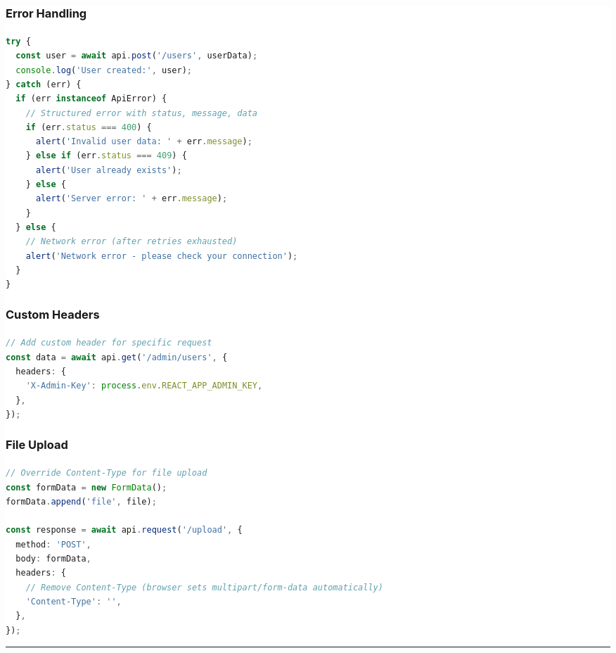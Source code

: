 ### Error Handling

```typescript
try {
  const user = await api.post('/users', userData);
  console.log('User created:', user);
} catch (err) {
  if (err instanceof ApiError) {
    // Structured error with status, message, data
    if (err.status === 400) {
      alert('Invalid user data: ' + err.message);
    } else if (err.status === 409) {
      alert('User already exists');
    } else {
      alert('Server error: ' + err.message);
    }
  } else {
    // Network error (after retries exhausted)
    alert('Network error - please check your connection');
  }
}
```

### Custom Headers

```typescript
// Add custom header for specific request
const data = await api.get('/admin/users', {
  headers: {
    'X-Admin-Key': process.env.REACT_APP_ADMIN_KEY,
  },
});
```

### File Upload

```typescript
// Override Content-Type for file upload
const formData = new FormData();
formData.append('file', file);

const response = await api.request('/upload', {
  method: 'POST',
  body: formData,
  headers: {
    // Remove Content-Type (browser sets multipart/form-data automatically)
    'Content-Type': '',
  },
});
```

---
